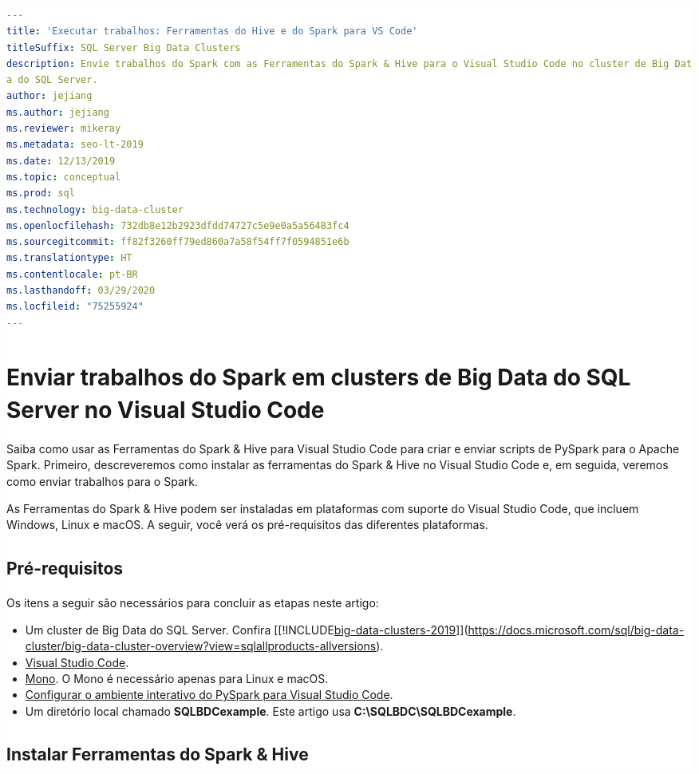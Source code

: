 ```yaml
---
title: 'Executar trabalhos: Ferramentas do Hive e do Spark para VS Code'
titleSuffix: SQL Server Big Data Clusters
description: Envie trabalhos do Spark com as Ferramentas do Spark & Hive para o Visual Studio Code no cluster de Big Data do SQL Server.
author: jejiang
ms.author: jejiang
ms.reviewer: mikeray
ms.metadata: seo-lt-2019
ms.date: 12/13/2019
ms.topic: conceptual
ms.prod: sql
ms.technology: big-data-cluster
ms.openlocfilehash: 732db8e12b2923dfdd74727c5e9e0a5a56483fc4
ms.sourcegitcommit: ff82f3260ff79ed860a7a58f54ff7f0594851e6b
ms.translationtype: HT
ms.contentlocale: pt-BR
ms.lasthandoff: 03/29/2020
ms.locfileid: "75255924"
---
```

# <a name="submit-spark-jobs-on-sql-server-big-data-cluster-in-visual-studio-code"></a>Enviar trabalhos do Spark em clusters de Big Data do SQL Server no Visual Studio Code

Saiba como usar as Ferramentas do Spark & Hive para Visual Studio Code para criar e enviar scripts de PySpark para o Apache Spark. Primeiro, descreveremos como instalar as ferramentas do Spark & Hive no Visual Studio Code e, em seguida, veremos como enviar trabalhos para o Spark.  

As Ferramentas do Spark & Hive podem ser instaladas em plataformas com suporte do Visual Studio Code, que incluem Windows, Linux e macOS. A seguir, você verá os pré-requisitos das diferentes plataformas.


## <a name="prerequisites"></a>Pré-requisitos

Os itens a seguir são necessários para concluir as etapas neste artigo:

- Um cluster de Big Data do SQL Server. Confira [[!INCLUDE[big-data-clusters-2019](../includes/ssbigdataclusters-ss-nover.md)]](https://docs.microsoft.com/sql/big-data-cluster/big-data-cluster-overview?view=sqlallproducts-allversions).
- [Visual Studio Code](https://code.visualstudio.com/).
- [Mono](https://www.mono-project.com/docs/getting-started/install/). O Mono é necessário apenas para Linux e macOS.
- [Configurar o ambiente interativo do PySpark para Visual Studio Code](https://docs.microsoft.com/azure/hdinsight/set-up-pyspark-interactive-environment).
- Um diretório local chamado **SQLBDCexample**.  Este artigo usa **C:\SQLBDC\SQLBDCexample**.

## <a name="install-spark--hive-tools"></a>Instalar Ferramentas do Spark & Hive
